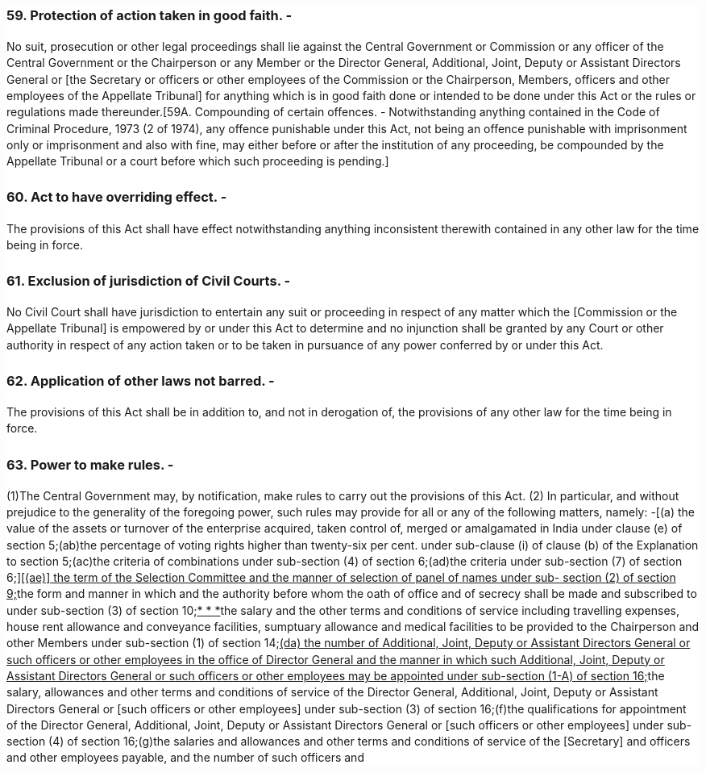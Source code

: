 ### 59. Protection of action taken in good faith. -

No suit, prosecution or other legal proceedings shall lie against the Central
Government or Commission or any officer of the Central Government or the
Chairperson or any Member or the Director General, Additional, Joint, Deputy
or Assistant Directors General or [the Secretary or officers or other
employees of the Commission or the Chairperson, Members, officers and other
employees of the Appellate Tribunal] for anything which is in good faith done
or intended to be done under this Act or the rules or regulations made
thereunder.[59A. Compounding of certain offences. - Notwithstanding anything
contained in the Code of Criminal Procedure, 1973 (2 of 1974), any offence
punishable under this Act, not being an offence punishable with imprisonment
only or imprisonment and also with fine, may either before or after the
institution of any proceeding, be compounded by the Appellate Tribunal or a
court before which such proceeding is pending.]

### 60. Act to have overriding effect. -

The provisions of this Act shall have effect notwithstanding anything
inconsistent therewith contained in any other law for the time being in force.

### 61. Exclusion of jurisdiction of Civil Courts. -

No Civil Court shall have jurisdiction to entertain any suit or proceeding in
respect of any matter which the [Commission or the Appellate Tribunal] is
empowered by or under this Act to determine and no injunction shall be granted
by any Court or other authority in respect of any action taken or to be taken
in pursuance of any power conferred by or under this Act.

### 62. Application of other laws not barred. -

The provisions of this Act shall be in addition to, and not in derogation of,
the provisions of any other law for the time being in force.

### 63. Power to make rules. -

(1)The Central Government may, by notification, make rules to carry out the
provisions of this Act. (2) In particular, and without prejudice to the
generality of the foregoing power, such rules may provide for all or any of
the following matters, namely: -[(a) the value of the assets or turnover of
the enterprise acquired, taken control of, merged or amalgamated in India
under clause (e) of section 5;(ab)the percentage of voting rights higher than
twenty-six per cent. under sub-clause (i) of clause (b) of the Explanation to
section 5;(ac)the criteria of combinations under sub-section (4) of section
6;(ad)the criteria under sub-section (7) of section 6;][[(ae)] the term of the
Selection Committee and the manner of selection of panel of names under sub-
section (2) of section 9;](b)the form and manner in which and the authority
before whom the oath of office and of secrecy shall be made and subscribed to
under sub-section (3) of section 10;[* * *](d)the salary and the other terms
and conditions of service including travelling expenses, house rent allowance
and conveyance facilities, sumptuary allowance and medical facilities to be
provided to the Chairperson and other Members under sub-section (1) of section
14;[(da) the number of Additional, Joint, Deputy or Assistant Directors
General or such officers or other employees in the office of Director General
and the manner in which such Additional, Joint, Deputy or Assistant Directors
General or such officers or other employees may be appointed under sub-section
(1-A) of section 16;](e)the salary, allowances and other terms and conditions
of service of the Director General, Additional, Joint, Deputy or Assistant
Directors General or [such officers or other employees] under sub-section (3)
of section 16;(f)the qualifications for appointment of the Director General,
Additional, Joint, Deputy or Assistant Directors General or [such officers or
other employees] under sub-section (4) of section 16;(g)the salaries and
allowances and other terms and conditions of service of the [Secretary] and
officers and other employees payable, and the number of such officers and